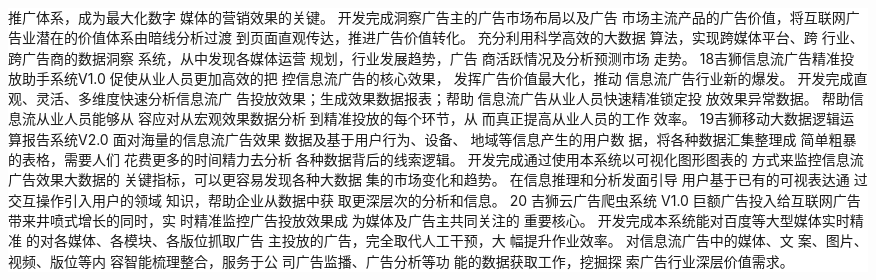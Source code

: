 推广体系，成为最大化数字
媒体的营销效果的关键。
开发完成洞察广告主的广告市场布局以及广告
市场主流产品的广告价值，将互联网广
告业潜在的价值体系由暗线分析过渡
到页面直观传达，推进广告价值转化。
充分利用科学高效的大数据
算法，实现跨媒体平台、跨
行业、跨广告商的数据洞察
系统，从中发现各媒体运营
规划，行业发展趋势，广告
商活跃情况及分析预测市场
走势。
18吉狮信息流广告精准投
放助手系统V1.0
促使从业人员更加高效的把
控信息流广告的核心效果，
发挥广告价值最大化，推动
信息流广告行业新的爆发。
开发完成直观、灵活、多维度快速分析信息流广
告投放效果；生成效果数据报表；帮助
信息流广告从业人员快速精准锁定投
放效果异常数据。
帮助信息流从业人员能够从
容应对从宏观效果数据分析
到精准投放的每个环节，从
而真正提高从业人员的工作
效率。
19吉狮移动大数据逻辑运
算报告系统V2.0
面对海量的信息流广告效果
数据及基于用户行为、设备、
地域等信息产生的用户数
据，将各种数据汇集整理成
简单粗暴的表格，需要人们
花费更多的时间精力去分析
各种数据背后的线索逻辑。
开发完成通过使用本系统以可视化图形图表的
方式来监控信息流广告效果大数据的
关键指标，可以更容易发现各种大数据
集的市场变化和趋势。
在信息推理和分析发面引导
用户基于已有的可视表达通
过交互操作引入用户的领域
知识，帮助企业从数据中获
取更深层次的分析和信息。
20
吉狮云广告爬虫系统
V1.0
巨额广告投入给互联网广告
带来井喷式增长的同时，实
时精准监控广告投放效果成
为媒体及广告主共同关注的
重要核心。
开发完成本系统能对百度等大型媒体实时精准
的对各媒体、各模块、各版位抓取广告
主投放的广告，完全取代人工干预，大
幅提升作业效率。
对信息流广告中的媒体、文
案、图片、视频、版位等内
容智能梳理整合，服务于公
司广告监播、广告分析等功
能的数据获取工作，挖掘探
索广告行业深层价值需求。